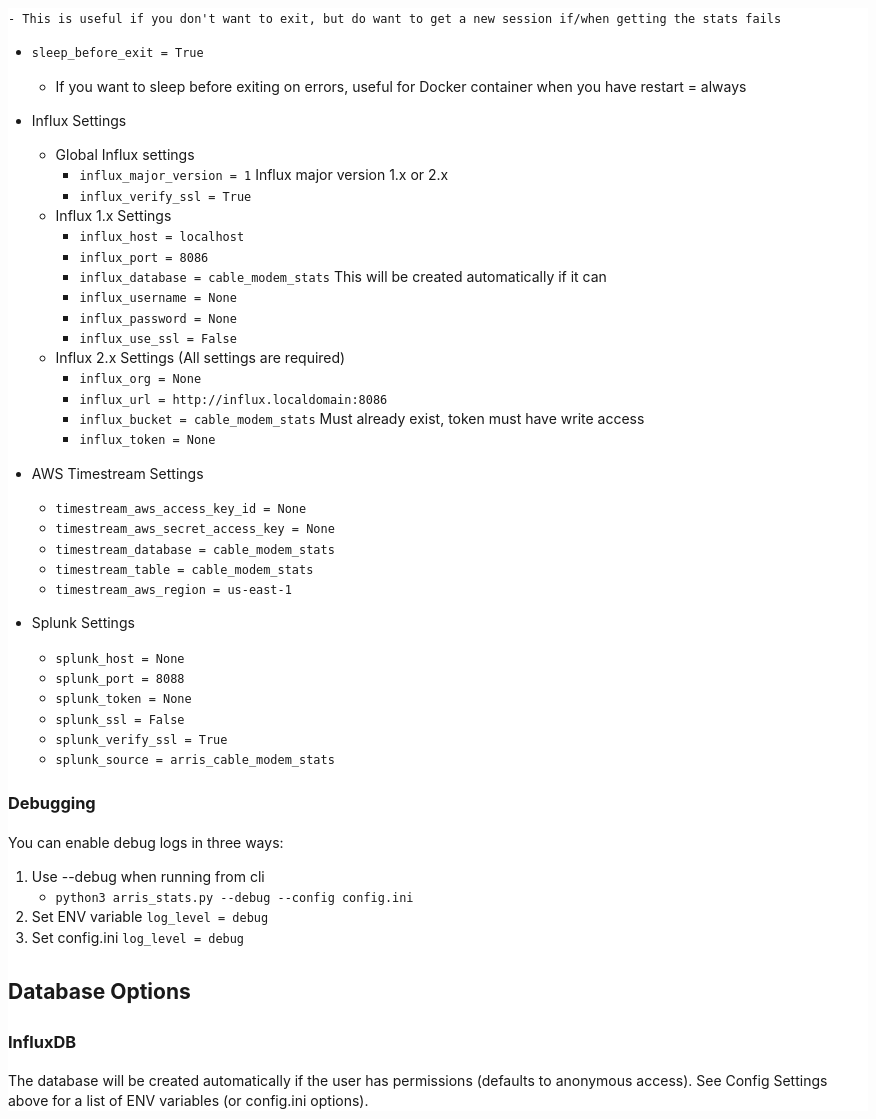     - This is useful if you don't want to exit, but do want to get a new session if/when getting the stats fails
- ```sleep_before_exit = True```
    - If you want to sleep before exiting on errors, useful for Docker container when you have restart = always
- Influx Settings
    - Global Influx settings
        - ```influx_major_version = 1``` Influx major version 1.x or 2.x
        - ```influx_verify_ssl = True```
    - Influx 1.x Settings
        - ```influx_host = localhost```
        - ```influx_port = 8086```
        - ```influx_database = cable_modem_stats``` This will be created automatically if it can
        - ```influx_username = None```
        - ```influx_password = None```
        - ```influx_use_ssl = False```
    - Influx 2.x Settings (All settings are required)
        - ```influx_org = None```
        - ```influx_url = http://influx.localdomain:8086```
        - ```influx_bucket = cable_modem_stats```  Must already exist, token must have write access
        - ```influx_token = None```


- AWS Timestream Settings
    - ```timestream_aws_access_key_id = None```
    - ```timestream_aws_secret_access_key = None```
    - ```timestream_database = cable_modem_stats```
    - ```timestream_table = cable_modem_stats```
    - ```timestream_aws_region = us-east-1```
- Splunk Settings
    - ```splunk_host = None```
    - ```splunk_port = 8088```
    - ```splunk_token = None```
    - ```splunk_ssl = False```
    - ```splunk_verify_ssl = True```
    - ```splunk_source = arris_cable_modem_stats```


### Debugging

You can enable debug logs in three ways:

1. Use --debug when running from cli
    - ```python3 arris_stats.py --debug --config config.ini```
2. Set ENV variable ```log_level = debug```
3. Set config.ini ```log_level = debug```

## Database Options

### InfluxDB
The database will be created automatically if the user has permissions (defaults to anonymous access).  See Config Settings above for a list of ENV variables (or config.ini options).
